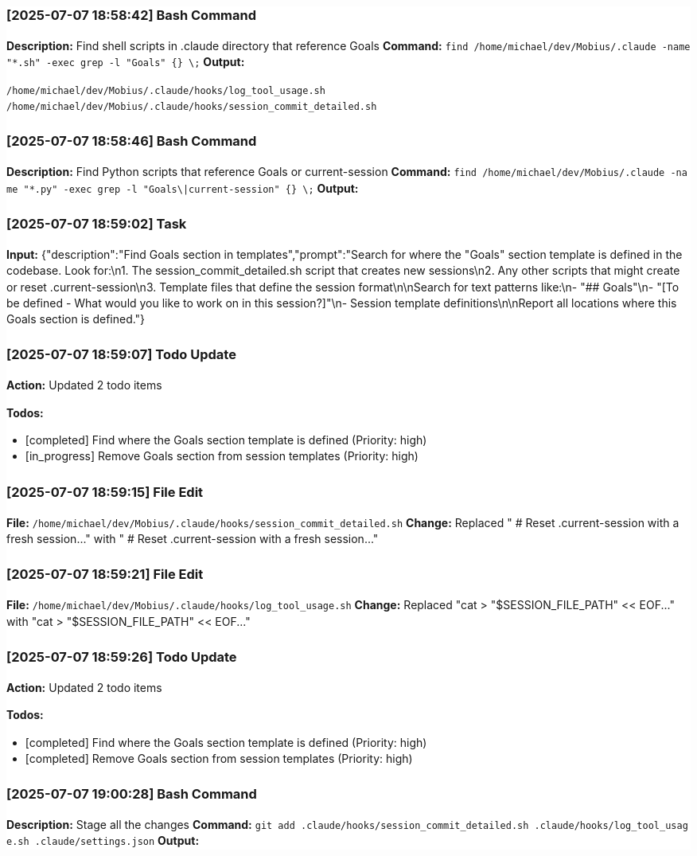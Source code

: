### [2025-07-07 18:58:42] Bash Command

**Description:** Find shell scripts in .claude directory that reference Goals
**Command:** `find /home/michael/dev/Mobius/.claude -name "*.sh" -exec grep -l "Goals" {} \;`
**Output:**
```
/home/michael/dev/Mobius/.claude/hooks/log_tool_usage.sh
/home/michael/dev/Mobius/.claude/hooks/session_commit_detailed.sh
```

### [2025-07-07 18:58:46] Bash Command

**Description:** Find Python scripts that reference Goals or current-session
**Command:** `find /home/michael/dev/Mobius/.claude -name "*.py" -exec grep -l "Goals\|current-session" {} \;`
**Output:**
```

```

### [2025-07-07 18:59:02] Task

**Input:** {"description":"Find Goals section in templates","prompt":"Search for where the \"Goals\" section template is defined in the codebase. Look for:\n1. The session_commit_detailed.sh script that creates new sessions\n2. Any other scripts that might create or reset .current-session\n3. Template files that define the session format\n\nSearch for text patterns like:\n- \"## Goals\"\n- \"[To be defined - What would you like to work on in this session?]\"\n- Session template definitions\n\nReport all locations where this Goals section is defined."}

### [2025-07-07 18:59:07] Todo Update

**Action:** Updated 2 todo items

**Todos:**
- [completed] Find where the Goals section template is defined (Priority: high)
- [in_progress] Remove Goals section from session templates (Priority: high)

### [2025-07-07 18:59:15] File Edit

**File:** `/home/michael/dev/Mobius/.claude/hooks/session_commit_detailed.sh`
**Change:** Replaced "  # Reset .current-session with a fresh session..." with "  # Reset .current-session with a fresh session..."

### [2025-07-07 18:59:21] File Edit

**File:** `/home/michael/dev/Mobius/.claude/hooks/log_tool_usage.sh`
**Change:** Replaced "cat > "$SESSION_FILE_PATH" << EOF..." with "cat > "$SESSION_FILE_PATH" << EOF..."

### [2025-07-07 18:59:26] Todo Update

**Action:** Updated 2 todo items

**Todos:**
- [completed] Find where the Goals section template is defined (Priority: high)
- [completed] Remove Goals section from session templates (Priority: high)

### [2025-07-07 19:00:28] Bash Command

**Description:** Stage all the changes
**Command:** `git add .claude/hooks/session_commit_detailed.sh .claude/hooks/log_tool_usage.sh .claude/settings.json`
**Output:**
```

```
